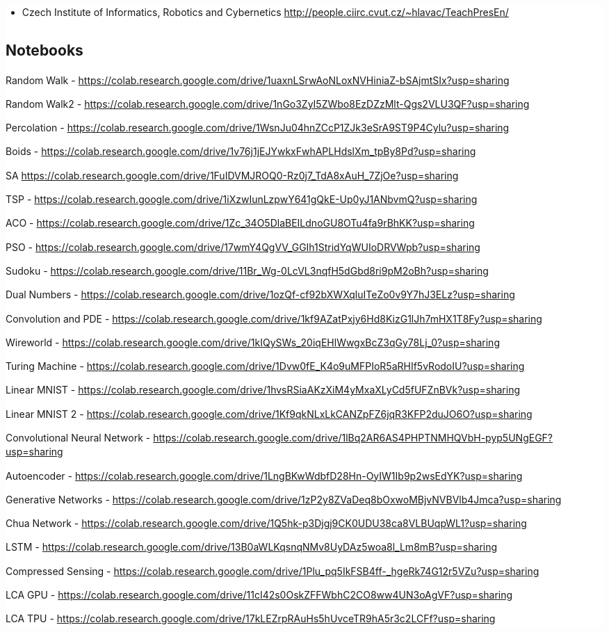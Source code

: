 * Czech Institute of Informatics, Robotics and Cybernetics http://people.ciirc.cvut.cz/~hlavac/TeachPresEn/

## Notebooks

Random Walk - https://colab.research.google.com/drive/1uaxnLSrwAoNLoxNVHiniaZ-bSAjmtSIx?usp=sharing

Random Walk2 - https://colab.research.google.com/drive/1nGo3ZyI5ZWbo8EzDZzMlt-Qgs2VLU3QF?usp=sharing

Percolation - https://colab.research.google.com/drive/1WsnJu04hnZCcP1ZJk3eSrA9ST9P4Cylu?usp=sharing

Boids - https://colab.research.google.com/drive/1v76j1jEJYwkxFwhAPLHdslXm_tpBy8Pd?usp=sharing

SA https://colab.research.google.com/drive/1FuIDVMJROQ0-Rz0j7_TdA8xAuH_7ZjOe?usp=sharing

TSP - https://colab.research.google.com/drive/1iXzwIunLzpwY641gQkE-Up0yJ1ANbvmQ?usp=sharing

ACO - https://colab.research.google.com/drive/1Zc_34O5DlaBEILdnoGU8OTu4fa9rBhKK?usp=sharing

PSO - https://colab.research.google.com/drive/17wmY4QgVV_GGIh1StridYqWUIoDRVWpb?usp=sharing

Sudoku - https://colab.research.google.com/drive/11Br_Wg-0LcVL3nqfH5dGbd8ri9pM2oBh?usp=sharing

Dual Numbers - https://colab.research.google.com/drive/1ozQf-cf92bXWXqluITeZo0v9Y7hJ3ELz?usp=sharing

Convolution and PDE - https://colab.research.google.com/drive/1kf9AZatPxjy6Hd8KizG1lJh7mHX1T8Fy?usp=sharing

Wireworld - https://colab.research.google.com/drive/1kIQySWs_20iqEHlWwgxBcZ3qGy78Lj_0?usp=sharing

Turing Machine - https://colab.research.google.com/drive/1Dvw0fE_K4o9uMFPIoR5aRHIf5vRodoIU?usp=sharing

Linear MNIST - https://colab.research.google.com/drive/1hvsRSiaAKzXiM4yMxaXLyCd5fUFZnBVk?usp=sharing

Linear MNIST 2 - https://colab.research.google.com/drive/1Kf9qkNLxLkCANZpFZ6jqR3KFP2duJO6O?usp=sharing

Convolutional Neural Network - https://colab.research.google.com/drive/1lBq2AR6AS4PHPTNMHQVbH-pyp5UNgEGF?usp=sharing

Autoencoder - https://colab.research.google.com/drive/1LngBKwWdbfD28Hn-OyIW1Ib9p2wsEdYK?usp=sharing

Generative Networks - https://colab.research.google.com/drive/1zP2y8ZVaDeq8bOxwoMBjvNVBVlb4Jmca?usp=sharing

Chua Network - https://colab.research.google.com/drive/1Q5hk-p3Djgj9CK0UDU38ca8VLBUqpWL1?usp=sharing

LSTM - https://colab.research.google.com/drive/13B0aWLKqsnqNMv8UyDAz5woa8l_Lm8mB?usp=sharing

Compressed Sensing - https://colab.research.google.com/drive/1Plu_pq5IkFSB4ff-_hgeRk74G12r5VZu?usp=sharing

LCA GPU - https://colab.research.google.com/drive/11cI42s0OskZFFWbhC2CO8ww4UN3oAgVF?usp=sharing

LCA TPU - https://colab.research.google.com/drive/17kLEZrpRAuHs5hUvceTR9hA5r3c2LCFf?usp=sharing
